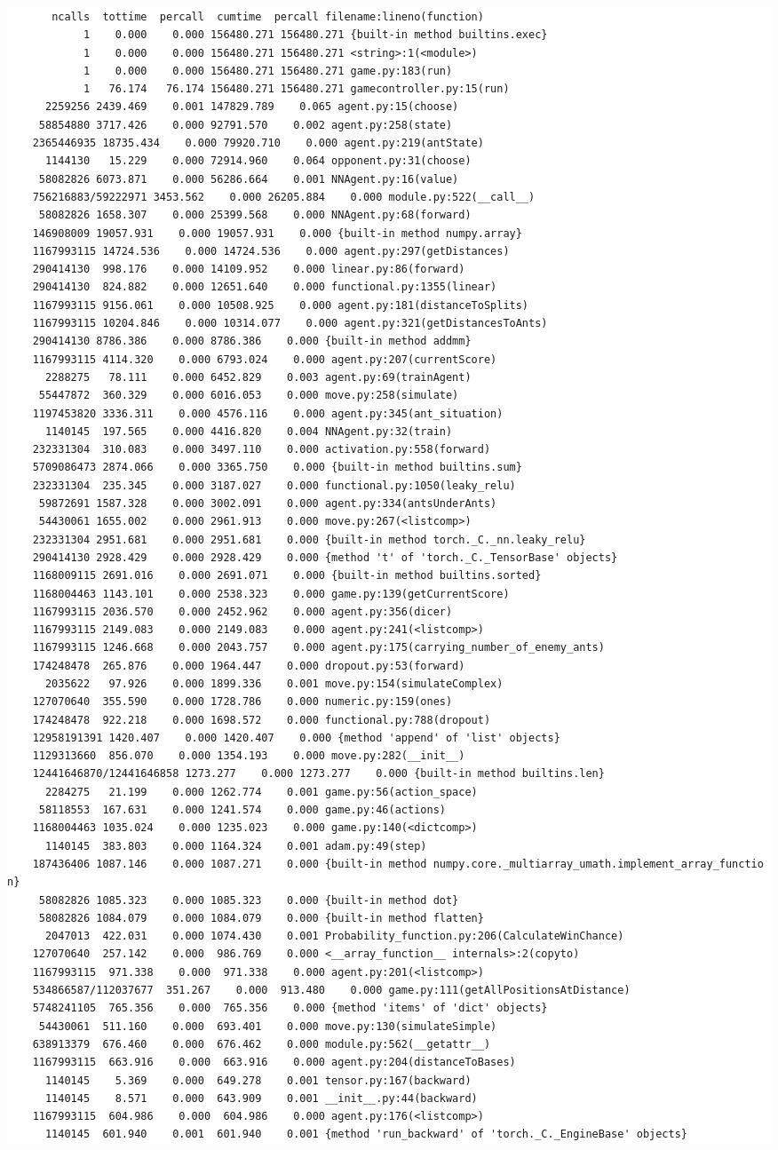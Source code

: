            ncalls  tottime  percall  cumtime  percall filename:lineno(function)
                1    0.000    0.000 156480.271 156480.271 {built-in method builtins.exec}
                1    0.000    0.000 156480.271 156480.271 <string>:1(<module>)
                1    0.000    0.000 156480.271 156480.271 game.py:183(run)
                1   76.174   76.174 156480.271 156480.271 gamecontroller.py:15(run)
          2259256 2439.469    0.001 147829.789    0.065 agent.py:15(choose)
         58854880 3717.426    0.000 92791.570    0.002 agent.py:258(state)
        2365446935 18735.434    0.000 79920.710    0.000 agent.py:219(antState)
          1144130   15.229    0.000 72914.960    0.064 opponent.py:31(choose)
         58082826 6073.871    0.000 56286.664    0.001 NNAgent.py:16(value)
        756216883/59222971 3453.562    0.000 26205.884    0.000 module.py:522(__call__)
         58082826 1658.307    0.000 25399.568    0.000 NNAgent.py:68(forward)
        146908009 19057.931    0.000 19057.931    0.000 {built-in method numpy.array}
        1167993115 14724.536    0.000 14724.536    0.000 agent.py:297(getDistances)
        290414130  998.176    0.000 14109.952    0.000 linear.py:86(forward)
        290414130  824.882    0.000 12651.640    0.000 functional.py:1355(linear)
        1167993115 9156.061    0.000 10508.925    0.000 agent.py:181(distanceToSplits)
        1167993115 10204.846    0.000 10314.077    0.000 agent.py:321(getDistancesToAnts)
        290414130 8786.386    0.000 8786.386    0.000 {built-in method addmm}
        1167993115 4114.320    0.000 6793.024    0.000 agent.py:207(currentScore)
          2288275   78.111    0.000 6452.829    0.003 agent.py:69(trainAgent)
         55447872  360.329    0.000 6016.053    0.000 move.py:258(simulate)
        1197453820 3336.311    0.000 4576.116    0.000 agent.py:345(ant_situation)
          1140145  197.565    0.000 4416.820    0.004 NNAgent.py:32(train)
        232331304  310.083    0.000 3497.110    0.000 activation.py:558(forward)
        5709086473 2874.066    0.000 3365.750    0.000 {built-in method builtins.sum}
        232331304  235.345    0.000 3187.027    0.000 functional.py:1050(leaky_relu)
         59872691 1587.328    0.000 3002.091    0.000 agent.py:334(antsUnderAnts)
         54430061 1655.002    0.000 2961.913    0.000 move.py:267(<listcomp>)
        232331304 2951.681    0.000 2951.681    0.000 {built-in method torch._C._nn.leaky_relu}
        290414130 2928.429    0.000 2928.429    0.000 {method 't' of 'torch._C._TensorBase' objects}
        1168009115 2691.016    0.000 2691.071    0.000 {built-in method builtins.sorted}
        1168004463 1143.101    0.000 2538.323    0.000 game.py:139(getCurrentScore)
        1167993115 2036.570    0.000 2452.962    0.000 agent.py:356(dicer)
        1167993115 2149.083    0.000 2149.083    0.000 agent.py:241(<listcomp>)
        1167993115 1246.668    0.000 2043.757    0.000 agent.py:175(carrying_number_of_enemy_ants)
        174248478  265.876    0.000 1964.447    0.000 dropout.py:53(forward)
          2035622   97.926    0.000 1899.336    0.001 move.py:154(simulateComplex)
        127070640  355.590    0.000 1728.786    0.000 numeric.py:159(ones)
        174248478  922.218    0.000 1698.572    0.000 functional.py:788(dropout)
        12958191391 1420.407    0.000 1420.407    0.000 {method 'append' of 'list' objects}
        1129313660  856.070    0.000 1354.193    0.000 move.py:282(__init__)
        12441646870/12441646858 1273.277    0.000 1273.277    0.000 {built-in method builtins.len}
          2284275   21.199    0.000 1262.774    0.001 game.py:56(action_space)
         58118553  167.631    0.000 1241.574    0.000 game.py:46(actions)
        1168004463 1035.024    0.000 1235.023    0.000 game.py:140(<dictcomp>)
          1140145  383.803    0.000 1164.324    0.001 adam.py:49(step)
        187436406 1087.146    0.000 1087.271    0.000 {built-in method numpy.core._multiarray_umath.implement_array_function}
         58082826 1085.323    0.000 1085.323    0.000 {built-in method dot}
         58082826 1084.079    0.000 1084.079    0.000 {built-in method flatten}
          2047013  422.031    0.000 1074.430    0.001 Probability_function.py:206(CalculateWinChance)
        127070640  257.142    0.000  986.769    0.000 <__array_function__ internals>:2(copyto)
        1167993115  971.338    0.000  971.338    0.000 agent.py:201(<listcomp>)
        534866587/112037677  351.267    0.000  913.480    0.000 game.py:111(getAllPositionsAtDistance)
        5748241105  765.356    0.000  765.356    0.000 {method 'items' of 'dict' objects}
         54430061  511.160    0.000  693.401    0.000 move.py:130(simulateSimple)
        638913379  676.460    0.000  676.462    0.000 module.py:562(__getattr__)
        1167993115  663.916    0.000  663.916    0.000 agent.py:204(distanceToBases)
          1140145    5.369    0.000  649.278    0.001 tensor.py:167(backward)
          1140145    8.571    0.000  643.909    0.001 __init__.py:44(backward)
        1167993115  604.986    0.000  604.986    0.000 agent.py:176(<listcomp>)
          1140145  601.940    0.001  601.940    0.001 {method 'run_backward' of 'torch._C._EngineBase' objects}